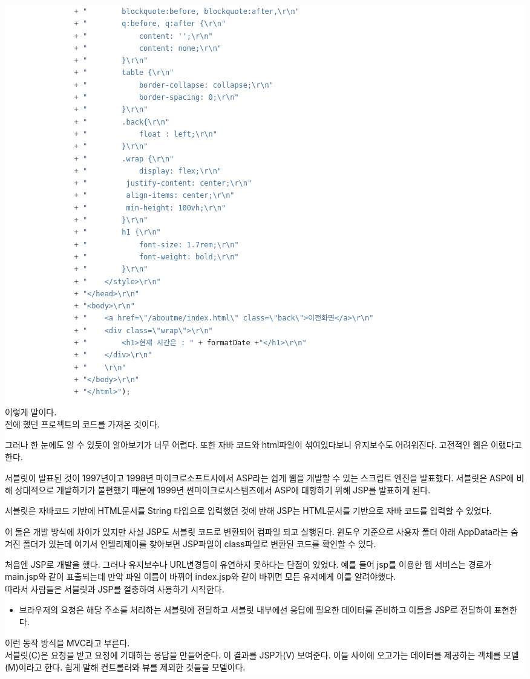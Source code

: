 ```java
				+ "        blockquote:before, blockquote:after,\r\n"
				+ "        q:before, q:after {\r\n"
				+ "            content: '';\r\n"
				+ "            content: none;\r\n"
				+ "        }\r\n"
				+ "        table {\r\n"
				+ "            border-collapse: collapse;\r\n"
				+ "            border-spacing: 0;\r\n"
				+ "        }\r\n"
				+ "        .back{\r\n"
				+ "            float : left;\r\n"
				+ "        }\r\n"
				+ "        .wrap {\r\n"
				+ "            display: flex;\r\n"
				+ "			justify-content: center;\r\n"
				+ "			align-items: center;\r\n"
				+ "			min-height: 100vh;\r\n"
				+ "        }\r\n"
				+ "        h1 {\r\n"
				+ "            font-size: 1.7rem;\r\n"
				+ "            font-weight: bold;\r\n"
				+ "        }\r\n"
				+ "    </style>\r\n"
				+ "</head>\r\n"
				+ "<body>\r\n"
				+ "    <a href=\"/aboutme/index.html\" class=\"back\">이전화면</a>\r\n"
				+ "    <div class=\"wrap\">\r\n"
				+ "        <h1>현재 시간은 : " + formatDate +"</h1>\r\n"
				+ "    </div>\r\n"
				+ "    \r\n"
				+ "</body>\r\n"
				+ "</html>");
```
이렇게 말이다.  
전에 했던 프로젝트의 코드를 가져온 것이다.

그러나 한 눈에도 알 수 있듯이 알아보기가 너무 어렵다. 또한 자바 코드와 html파일이 섞여있다보니 유지보수도 어려워진다. 고전적인 웹은 이랬다고 한다. 

서블릿이 발표된 것이 1997년이고 1998년 마이크로소프트사에서 ASP라는 쉽게 웹을 개발할 수 있는 스크립트 엔진을 발표했다. 서블릿은 ASP에 비해 상대적으로 개발하기가 불편했기 때문에 1999년 썬마이크로시스템즈에서 ASP에 대항하기 위해 JSP를 발표하게 된다.

서블릿은 자바코드 기반에 HTML문서를 String 타입으로 입력했던 것에 반해 JSP는 HTML문서를 기반으로 자바 코드를 입력할 수 있었다.

이 둘은 개발 방식에 차이가 있지만 사실 JSP도 서블릿 코드로 변환되어 컴파일 되고 실행된다. 윈도우 기준으로 사용자 폴더 아래 AppData라는 숨겨진 폴더가 있는데 여기서 인텔리제이를 찾아보면 JSP파일이 class파일로 변환된 코드를 확인할 수 있다.  

처음엔 JSP로 개발을 했다. 그러나 유지보수나 URL변경등이 유연하지 못하다는 단점이 있었다. 예를 들어 jsp를 이용한 웹 서비스는 경로가 main.jsp와 같이 표출되는데 만약 파일 이름이 바뀌어 index.jsp와 같이 바뀌면 모든 유저에게 이를 알려야했다.  
따라서 사람들은 서블릿과 JSP를 절충하여 사용하기 시작한다.

* 브라우저의 요청은 해당 주소를 처리하는 서블릿에 전달하고 서블릿 내부에선 응답에 필요한 데이터를 준비하고 이들을 JSP로 전달하여 표현한다.

이런 동작 방식을 MVC라고 부른다.  
서블릿(C)은 요청을 받고 요청에 기대하는 응답을 만들어준다. 이 결과를 JSP가(V) 보여준다. 이들 사이에 오고가는 데이터를 제공하는 객체를 모델(M)이라고 한다. 쉽게 말해 컨트롤러와 뷰를 제외한 것들을 모델이다.
